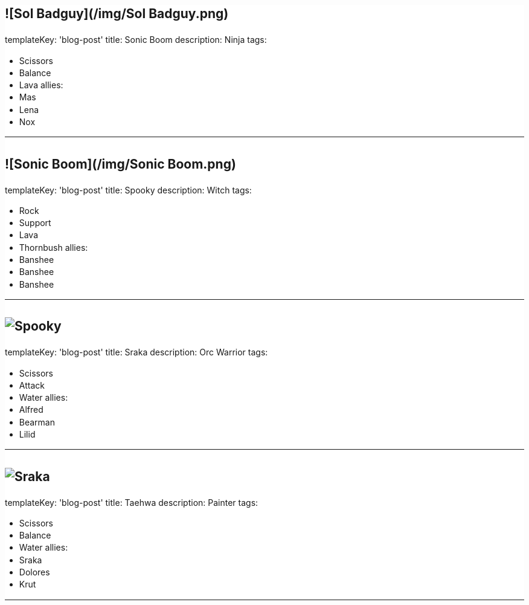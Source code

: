 ![Sol Badguy](/img/Sol Badguy.png)
---
templateKey: 'blog-post'
title: Sonic Boom
description: Ninja
tags:
  -  Scissors
  -  Balance
  -  Lava
allies:
  -  Mas
  -  Lena
  -  Nox

---
![Sonic Boom](/img/Sonic Boom.png)
---
templateKey: 'blog-post'
title: Spooky
description: Witch
tags:
  -  Rock
  -  Support
  -  Lava
  -  Thornbush
allies:
  -  Banshee
  -  Banshee
  -  Banshee

---
![Spooky](/img/Spooky.png)
---
templateKey: 'blog-post'
title: Sraka
description: Orc Warrior
tags:
  -  Scissors
  -  Attack
  -  Water
allies:
  -  Alfred
  -  Bearman
  -  Lilid

---
![Sraka](/img/Sraka.png)
---
templateKey: 'blog-post'
title: Taehwa
description: Painter
tags:
  -  Scissors
  -  Balance
  -  Water
allies:
  -  Sraka
  -  Dolores
  -  Krut

---